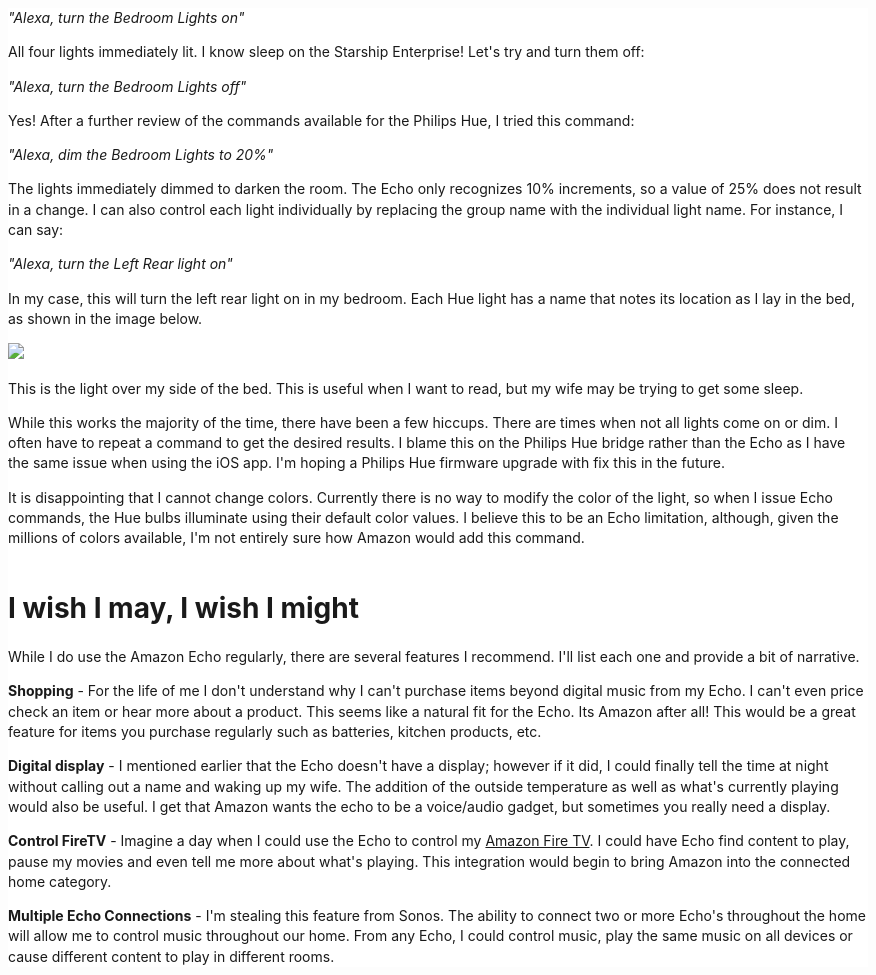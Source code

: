 _"Alexa, turn the Bedroom Lights on"_

All four lights immediately lit. I know sleep on the Starship Enterprise! Let's try and turn them off:

_"Alexa, turn the Bedroom Lights off"_

Yes! After a further review of the commands available for the Philips Hue, I tried this command:

_"Alexa, dim the Bedroom Lights to 20%"_

The lights immediately dimmed to darken the room. The Echo only recognizes 10% increments, so a value of 25% does not result in a change. I can also control each light individually by replacing the group name with the individual light name. For instance, I can say:

_"Alexa, turn the Left Rear light on"_

In my case, this will turn the left rear light on in my bedroom. Each Hue light has a name that notes its location as I lay in the bed, as shown in the image below.

![](https://lh5.googleusercontent.com/-ZL-9yJGUT-Q/VT1nd04OOlI/AAAAAAABa5E/Gq9l1eiKjcM/w465-h626-no/IMG_8130.png)

This is the light over my side of the bed. This is useful when I want to read, but my wife may be trying to get some sleep.

While this works the majority of the time, there have been a few hiccups. There are times when not all lights come on or dim. I often have to repeat a command to get the desired results. I blame this on the Philips Hue bridge rather than the Echo as I have the same issue when using the iOS app. I'm hoping a Philips Hue firmware upgrade with fix this in the future.

It is disappointing that I cannot change colors. Currently there is no way to modify the color of the light, so when I issue Echo commands, the Hue bulbs illuminate using their default color values. I believe this to be an Echo limitation, although, given the millions of colors available, I'm not entirely sure how Amazon would add this command.

# I wish I may, I wish I might
While I do use the Amazon Echo regularly, there are several features I recommend. I'll list each one and provide a bit of narrative.

**Shopping** - For the life of me I don't understand why I can't purchase items beyond digital music from my Echo. I can't even price check an item or hear more about a product. This seems like a natural fit for the Echo. Its Amazon after all! This would be a great feature for items you purchase regularly such as batteries, kitchen products, etc.

**Digital display** - I mentioned earlier that the Echo doesn't have a display; however if it did, I could finally tell the time at night without calling out a name and waking up my wife. The addition of the outside temperature as well as what's currently playing would also be useful. I get that Amazon wants the echo to be a voice/audio gadget, but sometimes you really need a display.

**Control FireTV** - Imagine a day when I could use the Echo to control my [Amazon Fire TV](http://www.amazon.com/gp/product/B00CX5P8FC/ref=as_li_ss_tl?ie=UTF8&camp=1789&creative=390957&creativeASIN=B00CX5P8FC&linkCode=as2&tag=bricinmypockb-20). I could have Echo find content to play, pause my movies and even tell me more about what's playing. This integration would begin to bring Amazon into the connected home category.

**Multiple Echo Connections** - I'm stealing this feature from Sonos. The ability to connect two or more Echo's throughout the home will allow me to control music throughout our home. From any Echo, I could control music, play the same music on all devices or cause different content to play in different rooms.
